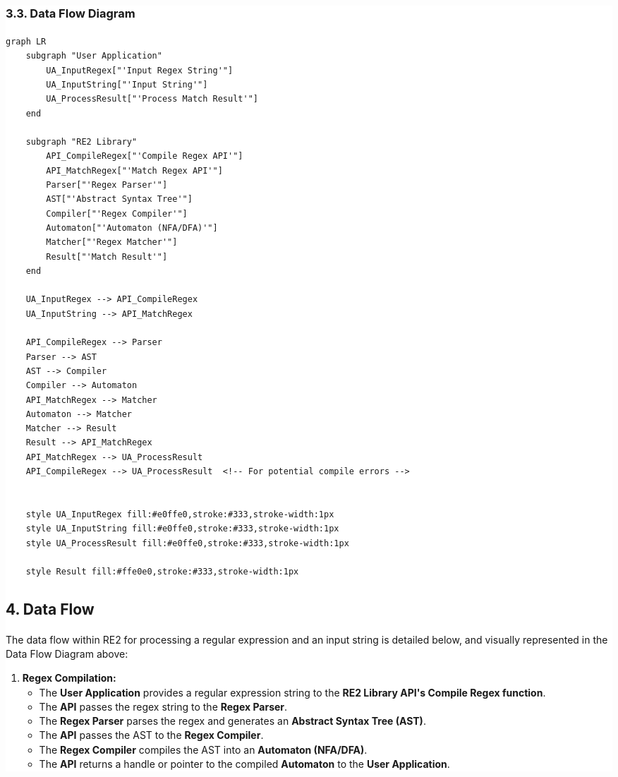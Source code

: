 ### 3.3. Data Flow Diagram

```mermaid
graph LR
    subgraph "User Application"
        UA_InputRegex["'Input Regex String'"]
        UA_InputString["'Input String'"]
        UA_ProcessResult["'Process Match Result'"]
    end

    subgraph "RE2 Library"
        API_CompileRegex["'Compile Regex API'"]
        API_MatchRegex["'Match Regex API'"]
        Parser["'Regex Parser'"]
        AST["'Abstract Syntax Tree'"]
        Compiler["'Regex Compiler'"]
        Automaton["'Automaton (NFA/DFA)'"]
        Matcher["'Regex Matcher'"]
        Result["'Match Result'"]
    end

    UA_InputRegex --> API_CompileRegex
    UA_InputString --> API_MatchRegex

    API_CompileRegex --> Parser
    Parser --> AST
    AST --> Compiler
    Compiler --> Automaton
    API_MatchRegex --> Matcher
    Automaton --> Matcher
    Matcher --> Result
    Result --> API_MatchRegex
    API_MatchRegex --> UA_ProcessResult
    API_CompileRegex --> UA_ProcessResult  <!-- For potential compile errors -->


    style UA_InputRegex fill:#e0ffe0,stroke:#333,stroke-width:1px
    style UA_InputString fill:#e0ffe0,stroke:#333,stroke-width:1px
    style UA_ProcessResult fill:#e0ffe0,stroke:#333,stroke-width:1px

    style Result fill:#ffe0e0,stroke:#333,stroke-width:1px

```

## 4. Data Flow

The data flow within RE2 for processing a regular expression and an input string is detailed below, and visually represented in the Data Flow Diagram above:

1.  **Regex Compilation:**
    *   The **User Application** provides a regular expression string to the **RE2 Library API's Compile Regex function**.
    *   The **API** passes the regex string to the **Regex Parser**.
    *   The **Regex Parser** parses the regex and generates an **Abstract Syntax Tree (AST)**.
    *   The **API** passes the AST to the **Regex Compiler**.
    *   The **Regex Compiler** compiles the AST into an **Automaton (NFA/DFA)**.
    *   The **API** returns a handle or pointer to the compiled **Automaton** to the **User Application**.
